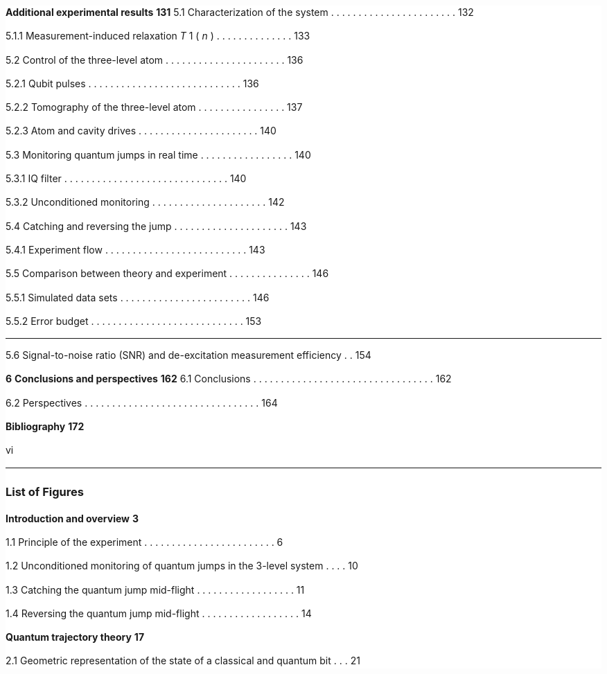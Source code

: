 **Additional experimental results** **131**
5.1 Characterization of the system . . . . . . . . . . . . . . . . . . . . . . . 132

5.1.1 Measurement-induced relaxation _T_ 1 ( _n_ ) . . . . . . . . . . . . . . 133

5.2 Control of the three-level atom . . . . . . . . . . . . . . . . . . . . . . 136

5.2.1 Qubit pulses . . . . . . . . . . . . . . . . . . . . . . . . . . . . 136

5.2.2 Tomography of the three-level atom . . . . . . . . . . . . . . . . 137

5.2.3 Atom and cavity drives . . . . . . . . . . . . . . . . . . . . . . 140

5.3 Monitoring quantum jumps in real time . . . . . . . . . . . . . . . . . 140

5.3.1 IQ filter . . . . . . . . . . . . . . . . . . . . . . . . . . . . . . 140


5.3.2 Unconditioned monitoring . . . . . . . . . . . . . . . . . . . . . 142

5.4 Catching and reversing the jump . . . . . . . . . . . . . . . . . . . . . 143

5.4.1 Experiment flow . . . . . . . . . . . . . . . . . . . . . . . . . . 143

5.5 Comparison between theory and experiment . . . . . . . . . . . . . . . 146

5.5.1 Simulated data sets . . . . . . . . . . . . . . . . . . . . . . . . 146

5.5.2 Error budget . . . . . . . . . . . . . . . . . . . . . . . . . . . . 153


-----


5.6 Signal-to-noise ratio (SNR) and de-excitation measurement efficiency . . 154

**6** **Conclusions and perspectives** **162**
6.1 Conclusions . . . . . . . . . . . . . . . . . . . . . . . . . . . . . . . . . 162

6.2 Perspectives . . . . . . . . . . . . . . . . . . . . . . . . . . . . . . . . 164

**Bibliography** **172**

vi


-----


### List of Figures

**Introduction and overview** **3**

1.1 Principle of the experiment . . . . . . . . . . . . . . . . . . . . . . . . 6

1.2 Unconditioned monitoring of quantum jumps in the 3-level system . . . . 10


1.3 Catching the quantum jump mid-flight . . . . . . . . . . . . . . . . . . 11

1.4 Reversing the quantum jump mid-flight . . . . . . . . . . . . . . . . . . 14

**Quantum trajectory theory** **17**


2.1 Geometric representation of the state of a classical and quantum bit . . . 21
